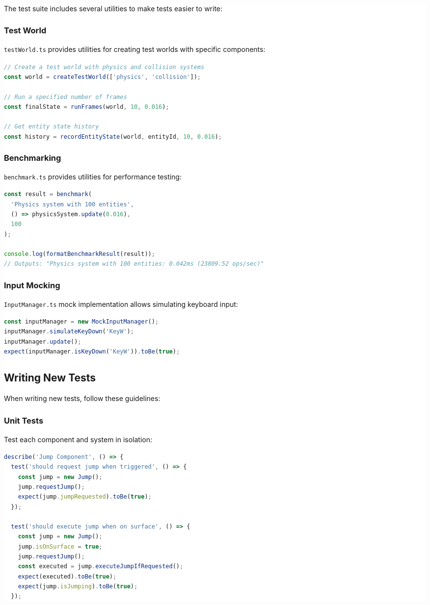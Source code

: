 The test suite includes several utilities to make tests easier to write:

### Test World

`testWorld.ts` provides utilities for creating test worlds with specific components:

```typescript
// Create a test world with physics and collision systems
const world = createTestWorld(['physics', 'collision']);

// Run a specified number of frames
const finalState = runFrames(world, 10, 0.016);

// Get entity state history
const history = recordEntityState(world, entityId, 10, 0.016);
```

### Benchmarking

`benchmark.ts` provides utilities for performance testing:

```typescript
const result = benchmark(
  'Physics system with 100 entities',
  () => physicsSystem.update(0.016),
  100
);

console.log(formatBenchmarkResult(result));
// Outputs: "Physics system with 100 entities: 0.042ms (23809.52 ops/sec)"
```

### Input Mocking

`InputManager.ts` mock implementation allows simulating keyboard input:

```typescript
const inputManager = new MockInputManager();
inputManager.simulateKeyDown('KeyW');
inputManager.update();
expect(inputManager.isKeyDown('KeyW')).toBe(true);
```

## Writing New Tests

When writing new tests, follow these guidelines:

### Unit Tests

Test each component and system in isolation:

```typescript
describe('Jump Component', () => {
  test('should request jump when triggered', () => {
    const jump = new Jump();
    jump.requestJump();
    expect(jump.jumpRequested).toBe(true);
  });
  
  test('should execute jump when on surface', () => {
    const jump = new Jump();
    jump.isOnSurface = true;
    jump.requestJump();
    const executed = jump.executeJumpIfRequested();
    expect(executed).toBe(true);
    expect(jump.isJumping).toBe(true);
  });
```